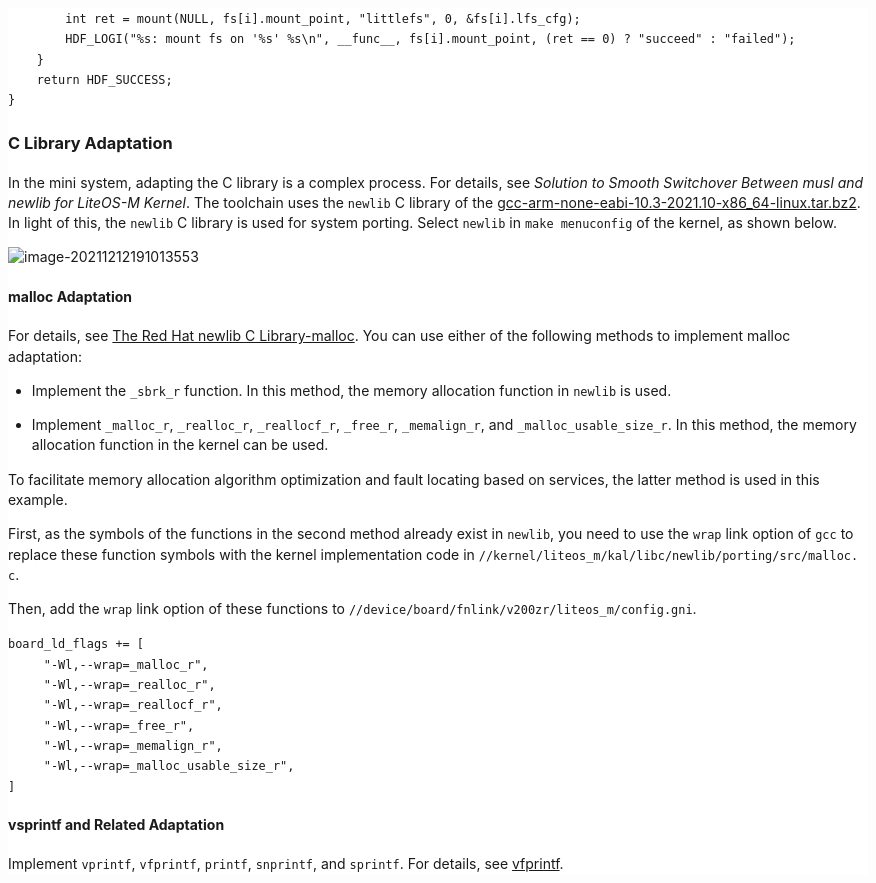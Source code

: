```
        int ret = mount(NULL, fs[i].mount_point, "littlefs", 0, &fs[i].lfs_cfg);
        HDF_LOGI("%s: mount fs on '%s' %s\n", __func__, fs[i].mount_point, (ret == 0) ? "succeed" : "failed");
    }
    return HDF_SUCCESS;
}
```



### C Library Adaptation

In the mini system, adapting the C library is a complex process. For details, see *Solution to Smooth Switchover Between musl and newlib for LiteOS-M Kernel*. The toolchain uses the `newlib` C library of the [gcc-arm-none-eabi-10.3-2021.10-x86_64-linux.tar.bz2](https://gitee.com/link?target=https%3A%2F%2Fdeveloper.arm.com%2F-%2Fmedia%2FFiles%2Fdownloads%2Fgnu-rm%2F10.3-2021.10%2Fgcc-arm-none-eabi-10.3-2021.10-x86_64-linux.tar.bz2). In light of this, the `newlib` C library is used for system porting. Select `newlib` in `make menuconfig` of the kernel, as shown below.

![image-20211212191013553](figures/bes2600_newlib_make_menuconfig.png)

#### malloc Adaptation

For details, see [The Red Hat newlib C Library-malloc](https://sourceware.org/newlib/libc.html#malloc). You can use either of the following methods to implement malloc adaptation:

- Implement the `_sbrk_r` function. In this method, the memory allocation function in `newlib` is used.

- Implement `_malloc_r`, `_realloc_r`, `_reallocf_r`, `_free_r`, `_memalign_r`, and `_malloc_usable_size_r`. In this method, the memory allocation function in the kernel can be used.

To facilitate memory allocation algorithm optimization and fault locating based on services, the latter method is used in this example.

First, as the symbols of the functions in the second method already exist in `newlib`, you need to use the `wrap` link option of `gcc` to replace these function symbols with the kernel implementation code in `//kernel/liteos_m/kal/libc/newlib/porting/src/malloc.c`.

Then, add the `wrap` link option of these functions to `//device/board/fnlink/v200zr/liteos_m/config.gni`.

```
board_ld_flags += [
     "-Wl,--wrap=_malloc_r",
     "-Wl,--wrap=_realloc_r",
     "-Wl,--wrap=_reallocf_r",
     "-Wl,--wrap=_free_r",
     "-Wl,--wrap=_memalign_r",
     "-Wl,--wrap=_malloc_usable_size_r",
]
```

#### vsprintf and Related Adaptation

Implement `vprintf`, `vfprintf`, `printf`, `snprintf`, and `sprintf`. For details, see [vfprintf](https://sourceware.org/newlib/libc.html#vfprintf).
